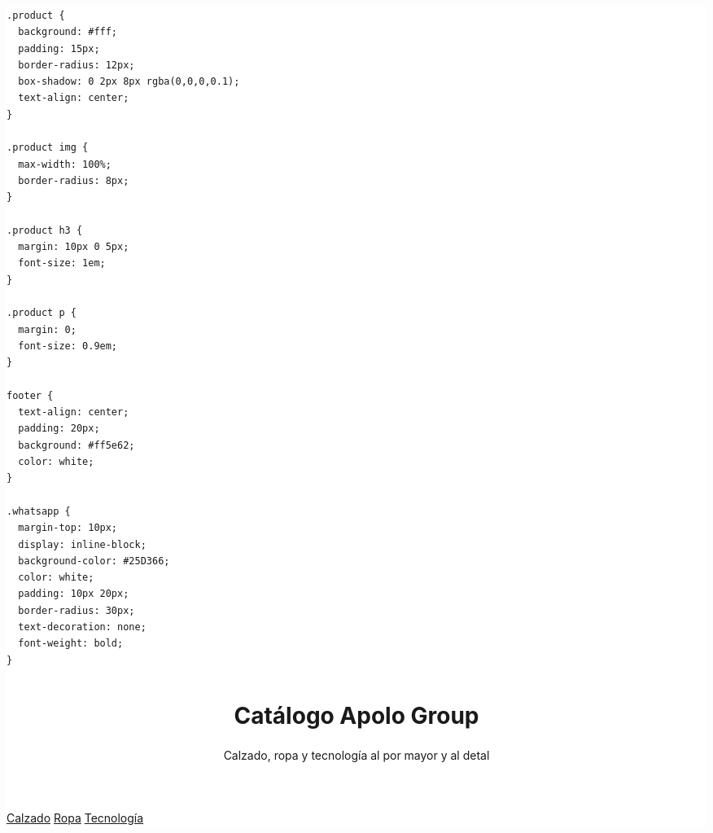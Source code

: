     .product {
      background: #fff;
      padding: 15px;
      border-radius: 12px;
      box-shadow: 0 2px 8px rgba(0,0,0,0.1);
      text-align: center;
    }

    .product img {
      max-width: 100%;
      border-radius: 8px;
    }

    .product h3 {
      margin: 10px 0 5px;
      font-size: 1em;
    }

    .product p {
      margin: 0;
      font-size: 0.9em;
    }

    footer {
      text-align: center;
      padding: 20px;
      background: #ff5e62;
      color: white;
    }

    .whatsapp {
      margin-top: 10px;
      display: inline-block;
      background-color: #25D366;
      color: white;
      padding: 10px 20px;
      border-radius: 30px;
      text-decoration: none;
      font-weight: bold;
    }

  </style>
</head>
<body>
  <header>
    <h1>Catálogo Apolo Group</h1>
    <p>Calzado, ropa y tecnología al por mayor y al detal</p>
  </header>

  <nav>
    <a href="#calzado">Calzado</a>
    <a href="#ropa">Ropa</a>
    <a href="#tecnologia">Tecnología</a>
  </nav>
